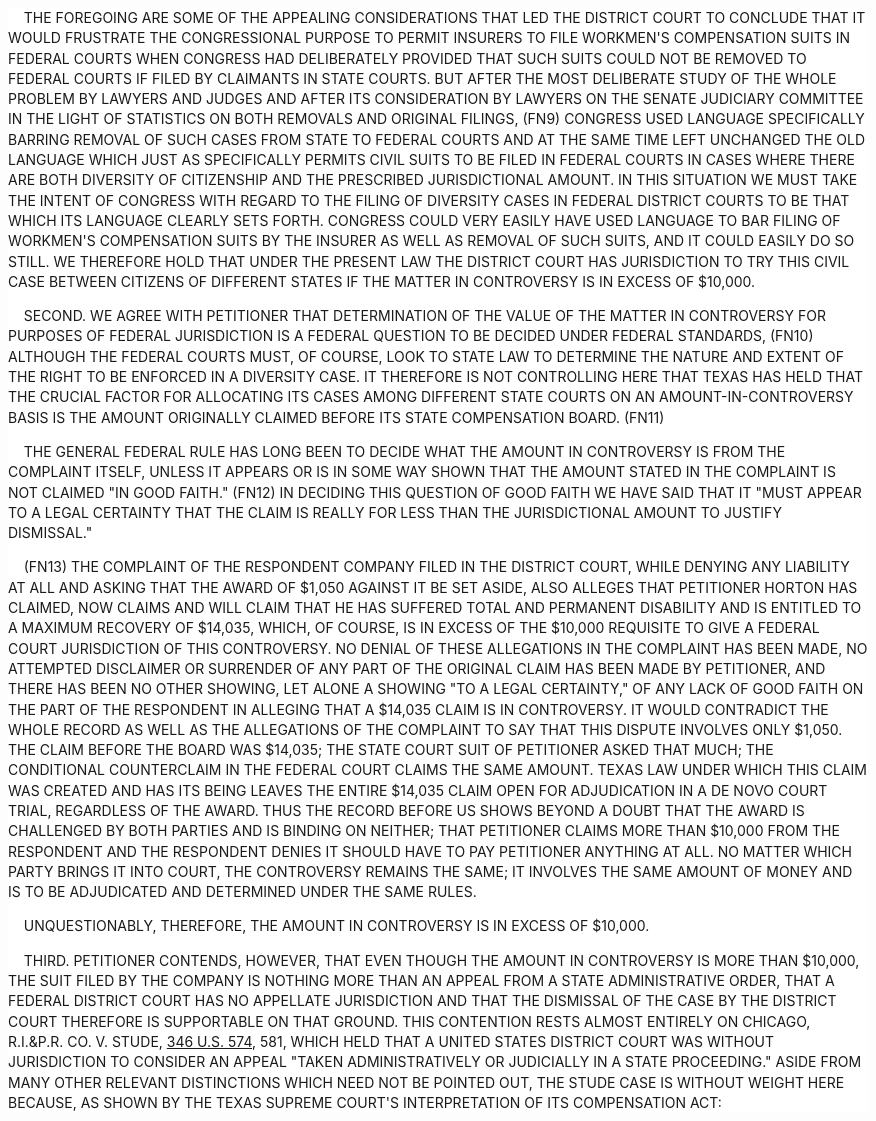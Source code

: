     THE FOREGOING ARE SOME OF THE APPEALING CONSIDERATIONS THAT LED THE DISTRICT COURT TO CONCLUDE THAT IT WOULD FRUSTRATE THE CONGRESSIONAL PURPOSE TO PERMIT INSURERS TO FILE WORKMEN'S COMPENSATION SUITS IN FEDERAL COURTS WHEN CONGRESS HAD DELIBERATELY PROVIDED THAT SUCH SUITS COULD NOT BE REMOVED TO FEDERAL COURTS IF FILED BY CLAIMANTS IN STATE COURTS.  BUT AFTER THE MOST DELIBERATE STUDY OF THE WHOLE PROBLEM BY LAWYERS AND JUDGES AND AFTER ITS CONSIDERATION BY LAWYERS ON THE SENATE JUDICIARY COMMITTEE IN THE LIGHT OF STATISTICS ON BOTH REMOVALS AND ORIGINAL FILINGS, (FN9) CONGRESS USED LANGUAGE SPECIFICALLY BARRING REMOVAL OF SUCH CASES FROM STATE TO FEDERAL COURTS AND AT THE SAME TIME LEFT UNCHANGED THE OLD LANGUAGE WHICH JUST AS SPECIFICALLY PERMITS CIVIL SUITS TO BE FILED IN FEDERAL COURTS IN CASES WHERE THERE ARE BOTH DIVERSITY OF CITIZENSHIP AND THE PRESCRIBED JURISDICTIONAL AMOUNT.  IN THIS SITUATION WE MUST TAKE THE INTENT OF CONGRESS WITH REGARD TO THE FILING OF DIVERSITY CASES IN FEDERAL DISTRICT COURTS TO BE THAT WHICH ITS LANGUAGE CLEARLY SETS FORTH.  CONGRESS COULD VERY EASILY HAVE USED LANGUAGE TO BAR FILING OF WORKMEN'S COMPENSATION SUITS BY THE INSURER AS WELL AS REMOVAL OF SUCH SUITS, AND IT COULD EASILY DO SO STILL.  WE THEREFORE HOLD THAT UNDER THE PRESENT LAW THE DISTRICT COURT HAS JURISDICTION TO TRY THIS CIVIL CASE BETWEEN CITIZENS OF DIFFERENT STATES IF THE MATTER IN CONTROVERSY IS IN EXCESS OF $10,000.

    SECOND.  WE AGREE WITH PETITIONER THAT DETERMINATION OF THE VALUE OF THE MATTER IN CONTROVERSY FOR PURPOSES OF FEDERAL JURISDICTION IS A FEDERAL QUESTION TO BE DECIDED UNDER FEDERAL STANDARDS, (FN10) ALTHOUGH THE FEDERAL COURTS MUST, OF COURSE, LOOK TO STATE LAW TO DETERMINE THE NATURE AND EXTENT OF THE RIGHT TO BE ENFORCED IN A DIVERSITY CASE.  IT THEREFORE IS NOT CONTROLLING HERE THAT TEXAS HAS HELD THAT THE CRUCIAL FACTOR FOR ALLOCATING ITS CASES AMONG DIFFERENT STATE COURTS ON AN AMOUNT-IN-CONTROVERSY BASIS IS THE AMOUNT ORIGINALLY CLAIMED BEFORE ITS STATE COMPENSATION BOARD.  (FN11)

    THE GENERAL FEDERAL RULE HAS LONG BEEN TO DECIDE WHAT THE AMOUNT IN CONTROVERSY IS FROM THE COMPLAINT ITSELF, UNLESS IT APPEARS OR IS IN SOME WAY SHOWN THAT THE AMOUNT STATED IN THE COMPLAINT IS NOT CLAIMED "IN GOOD FAITH."  (FN12)  IN DECIDING THIS QUESTION OF GOOD FAITH WE HAVE SAID THAT IT "MUST APPEAR TO A LEGAL CERTAINTY THAT THE CLAIM IS REALLY FOR LESS THAN THE JURISDICTIONAL AMOUNT TO JUSTIFY DISMISSAL."

    (FN13)  THE COMPLAINT OF THE RESPONDENT COMPANY FILED IN THE DISTRICT COURT, WHILE DENYING ANY LIABILITY AT ALL AND ASKING THAT THE AWARD OF $1,050 AGAINST IT BE SET ASIDE, ALSO ALLEGES THAT PETITIONER HORTON HAS CLAIMED, NOW CLAIMS AND WILL CLAIM THAT HE HAS SUFFERED TOTAL AND PERMANENT DISABILITY AND IS ENTITLED TO A MAXIMUM RECOVERY OF $14,035, WHICH, OF COURSE, IS IN EXCESS OF THE $10,000 REQUISITE TO GIVE A FEDERAL COURT JURISDICTION OF THIS CONTROVERSY.  NO DENIAL OF THESE ALLEGATIONS IN THE COMPLAINT HAS BEEN MADE, NO ATTEMPTED DISCLAIMER OR SURRENDER OF ANY PART OF THE ORIGINAL CLAIM HAS BEEN MADE BY PETITIONER, AND THERE HAS BEEN NO OTHER SHOWING, LET ALONE A SHOWING "TO A LEGAL CERTAINTY," OF ANY LACK OF GOOD FAITH ON THE PART OF THE RESPONDENT IN ALLEGING THAT A $14,035 CLAIM IS IN CONTROVERSY.  IT WOULD CONTRADICT THE WHOLE RECORD AS WELL AS THE ALLEGATIONS OF THE COMPLAINT TO SAY THAT THIS DISPUTE INVOLVES ONLY $1,050.  THE CLAIM BEFORE THE BOARD WAS $14,035; THE STATE COURT SUIT OF PETITIONER ASKED THAT MUCH; THE CONDITIONAL COUNTERCLAIM IN THE FEDERAL COURT CLAIMS THE SAME AMOUNT.  TEXAS LAW UNDER WHICH THIS CLAIM WAS CREATED AND HAS ITS BEING LEAVES THE ENTIRE $14,035 CLAIM OPEN FOR ADJUDICATION IN A DE NOVO COURT TRIAL, REGARDLESS OF THE AWARD.  THUS THE RECORD BEFORE US SHOWS BEYOND A DOUBT THAT THE AWARD IS CHALLENGED BY BOTH PARTIES AND IS BINDING ON NEITHER; THAT PETITIONER CLAIMS MORE THAN $10,000 FROM THE RESPONDENT AND THE RESPONDENT DENIES IT SHOULD HAVE TO PAY PETITIONER ANYTHING AT ALL.  NO MATTER WHICH PARTY BRINGS IT INTO COURT, THE CONTROVERSY REMAINS THE SAME; IT INVOLVES THE SAME AMOUNT OF MONEY AND IS TO BE ADJUDICATED AND DETERMINED UNDER THE SAME RULES.

    UNQUESTIONABLY, THEREFORE, THE AMOUNT IN CONTROVERSY IS IN EXCESS OF $10,000.

    THIRD.  PETITIONER CONTENDS, HOWEVER, THAT EVEN THOUGH THE AMOUNT IN CONTROVERSY IS MORE THAN $10,000, THE SUIT FILED BY THE COMPANY IS NOTHING MORE THAN AN APPEAL FROM A STATE ADMINISTRATIVE ORDER, THAT A FEDERAL DISTRICT COURT HAS NO APPELLATE JURISDICTION AND THAT THE DISMISSAL OF THE CASE BY THE DISTRICT COURT THEREFORE IS SUPPORTABLE ON THAT GROUND.  THIS CONTENTION RESTS ALMOST ENTIRELY ON CHICAGO, R.I.&P.R. CO. V. STUDE, [346 U.S. 574][/us/courts/scotus/usReporter/346/574], 581, WHICH HELD THAT A UNITED STATES DISTRICT COURT WAS WITHOUT JURISDICTION TO CONSIDER AN APPEAL "TAKEN ADMINISTRATIVELY OR JUDICIALLY IN A STATE PROCEEDING."  ASIDE FROM MANY OTHER RELEVANT DISTINCTIONS WHICH NEED NOT BE POINTED OUT, THE STUDE CASE IS WITHOUT WEIGHT HERE BECAUSE, AS SHOWN BY THE TEXAS SUPREME COURT'S INTERPRETATION OF ITS COMPENSATION ACT:


[/us/courts/scotus/usReporter/367/348]: https://publicdocs.github.io/go/links?ns=uslm-x&ref=%2Fus%2Fcourts%2Fscotus%2FusReporter%2F367%2F348
[/us/usc/t28/s1332]: https://publicdocs.github.io/go/links?ns=uslm&ref=%2Fus%2Fusc%2Ft28%2Fs1332
[/us/usc/t28/s1332]: https://publicdocs.github.io/go/links?ns=uslm&ref=%2Fus%2Fusc%2Ft28%2Fs1332
[/us/usc/t28/s1332]: https://publicdocs.github.io/go/links?ns=uslm&ref=%2Fus%2Fusc%2Ft28%2Fs1332
[/us/courts/scotus/usReporter/346/574]: https://publicdocs.github.io/go/links?ns=uslm-x&ref=%2Fus%2Fcourts%2Fscotus%2FusReporter%2F346%2F574
[/us/stat/72/415]: https://publicdocs.github.io/go/links?ns=uslm&ref=%2Fus%2Fstat%2F72%2F415
[/us/courts/scotus/usReporter/364/814]: https://publicdocs.github.io/go/links?ns=uslm-x&ref=%2Fus%2Fcourts%2Fscotus%2FusReporter%2F364%2F814
[/us/courts/scotus/usReporter/313/100]: https://publicdocs.github.io/go/links?ns=uslm-x&ref=%2Fus%2Fcourts%2Fscotus%2FusReporter%2F313%2F100
[/us/courts/scotus/usReporter/303/283]: https://publicdocs.github.io/go/links?ns=uslm-x&ref=%2Fus%2Fcourts%2Fscotus%2FusReporter%2F303%2F283
[/us/courts/scotus/usReporter/320/238]: https://publicdocs.github.io/go/links?ns=uslm-x&ref=%2Fus%2Fcourts%2Fscotus%2FusReporter%2F320%2F238
[/us/courts/scotus/usReporter/330/464]: https://publicdocs.github.io/go/links?ns=uslm-x&ref=%2Fus%2Fcourts%2Fscotus%2FusReporter%2F330%2F464
[/us/courts/scotus/usReporter/303/283]: https://publicdocs.github.io/go/links?ns=uslm-x&ref=%2Fus%2Fcourts%2Fscotus%2FusReporter%2F303%2F283
[/us/stat/72/415]: https://publicdocs.github.io/go/links?ns=uslm&ref=%2Fus%2Fstat%2F72%2F415
[/us/usc/t28/s2201]: https://publicdocs.github.io/go/links?ns=uslm&ref=%2Fus%2Fusc%2Ft28%2Fs2201
[/us/courts/scotus/usReporter/319/182]: https://publicdocs.github.io/go/links?ns=uslm-x&ref=%2Fus%2Fcourts%2Fscotus%2FusReporter%2F319%2F182
[/us/courts/scotus/usReporter/260/226]: https://publicdocs.github.io/go/links?ns=uslm-x&ref=%2Fus%2Fcourts%2Fscotus%2FusReporter%2F260%2F226
[/us/courts/scotus/usReporter/292/263]: https://publicdocs.github.io/go/links?ns=uslm-x&ref=%2Fus%2Fcourts%2Fscotus%2FusReporter%2F292%2F263
[/us/courts/scotus/usReporter/314/63]: https://publicdocs.github.io/go/links?ns=uslm-x&ref=%2Fus%2Fcourts%2Fscotus%2FusReporter%2F314%2F63
[/us/courts/scotus/usReporter/313/100]: https://publicdocs.github.io/go/links?ns=uslm-x&ref=%2Fus%2Fcourts%2Fscotus%2FusReporter%2F313%2F100
[/us/usc/t28/s1332]: https://publicdocs.github.io/go/links?ns=uslm&ref=%2Fus%2Fusc%2Ft28%2Fs1332
[/us/usc/t28/s1331]: https://publicdocs.github.io/go/links?ns=uslm&ref=%2Fus%2Fusc%2Ft28%2Fs1331
[/us/courts/scotus/usReporter/234/74]: https://publicdocs.github.io/go/links?ns=uslm-x&ref=%2Fus%2Fcourts%2Fscotus%2FusReporter%2F234%2F74
[/us/courts/scotus/usReporter/339/667]: https://publicdocs.github.io/go/links?ns=uslm-x&ref=%2Fus%2Fcourts%2Fscotus%2FusReporter%2F339%2F667
[/us/courts/scotus/usReporter/252/504]: https://publicdocs.github.io/go/links?ns=uslm-x&ref=%2Fus%2Fcourts%2Fscotus%2FusReporter%2F252%2F504
[/us/courts/scotus/usReporter/211/149]: https://publicdocs.github.io/go/links?ns=uslm-x&ref=%2Fus%2Fcourts%2Fscotus%2FusReporter%2F211%2F149
[/us/usc/t28/s2201]: https://publicdocs.github.io/go/links?ns=uslm&ref=%2Fus%2Fusc%2Ft28%2Fs2201
[/us/courts/scotus/usReporter/316/491]: https://publicdocs.github.io/go/links?ns=uslm-x&ref=%2Fus%2Fcourts%2Fscotus%2FusReporter%2F316%2F491
[/us/courts/scotus/usReporter/300/227]: https://publicdocs.github.io/go/links?ns=uslm-x&ref=%2Fus%2Fcourts%2Fscotus%2FusReporter%2F300%2F227
[/us/courts/scotus/usReporter/325/450]: https://publicdocs.github.io/go/links?ns=uslm-x&ref=%2Fus%2Fcourts%2Fscotus%2FusReporter%2F325%2F450
[/us/usc/t28/s1332]: https://publicdocs.github.io/go/links?ns=uslm&ref=%2Fus%2Fusc%2Ft28%2Fs1332
[/us/usc/t28/s1332]: https://publicdocs.github.io/go/links?ns=uslm&ref=%2Fus%2Fusc%2Ft28%2Fs1332
[/us/courts/scotus/usReporter/353/112]: https://publicdocs.github.io/go/links?ns=uslm-x&ref=%2Fus%2Fcourts%2Fscotus%2FusReporter%2F353%2F112
[/us/courts/scotus/usReporter/303/283]: https://publicdocs.github.io/go/links?ns=uslm-x&ref=%2Fus%2Fcourts%2Fscotus%2FusReporter%2F303%2F283